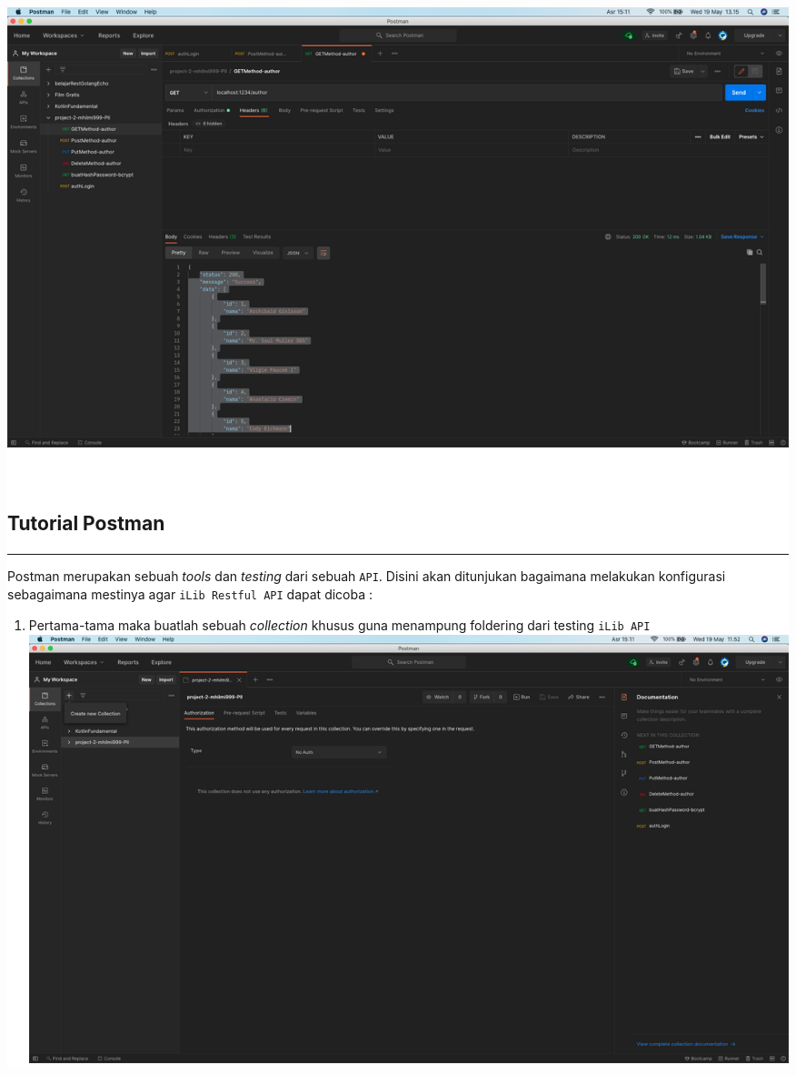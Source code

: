 ![Postman2](./ReadmeAsset/postman/GuesAuthorandAuth.png)<br>


<br>


## Tutorial Postman
---
Postman merupakan sebuah *tools* dan *testing* dari sebuah `API`. Disini akan ditunjukan bagaimana melakukan konfigurasi sebagaimana mestinya agar `iLib Restful API` dapat dicoba : <br>
1. Pertama-tama maka buatlah sebuah *collection* khusus guna menampung foldering dari testing `iLib API` <br>
![Postman1](./ReadmeAsset/postman/setupPostman1.png)